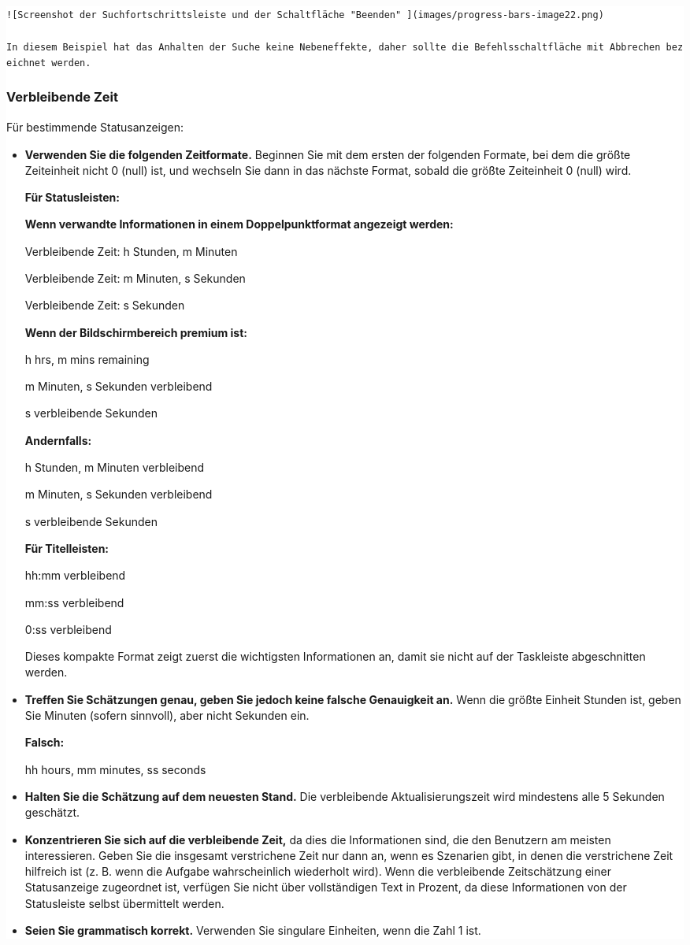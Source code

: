     ![Screenshot der Suchfortschrittsleiste und der Schaltfläche "Beenden" ](images/progress-bars-image22.png)

    In diesem Beispiel hat das Anhalten der Suche keine Nebeneffekte, daher sollte die Befehlsschaltfläche mit Abbrechen bezeichnet werden.

### <a name="time-remaining"></a>Verbleibende Zeit

Für bestimmende Statusanzeigen:

-   **Verwenden Sie die folgenden Zeitformate.** Beginnen Sie mit dem ersten der folgenden Formate, bei dem die größte Zeiteinheit nicht 0 (null) ist, und wechseln Sie dann in das nächste Format, sobald die größte Zeiteinheit 0 (null) wird.

    **Für Statusleisten:**

    **Wenn verwandte Informationen in einem Doppelpunktformat angezeigt werden:**

    Verbleibende Zeit: h Stunden, m Minuten

    Verbleibende Zeit: m Minuten, s Sekunden

    Verbleibende Zeit: s Sekunden

    **Wenn der Bildschirmbereich premium ist:**

    h hrs, m mins remaining

    m Minuten, s Sekunden verbleibend

    s verbleibende Sekunden

    **Andernfalls:**

    h Stunden, m Minuten verbleibend

    m Minuten, s Sekunden verbleibend

    s verbleibende Sekunden

    **Für Titelleisten:**

    hh:mm verbleibend

    mm:ss verbleibend

    0:ss verbleibend

    Dieses kompakte Format zeigt zuerst die wichtigsten Informationen an, damit sie nicht auf der Taskleiste abgeschnitten werden.

-   **Treffen Sie Schätzungen genau, geben Sie jedoch keine falsche Genauigkeit an.** Wenn die größte Einheit Stunden ist, geben Sie Minuten (sofern sinnvoll), aber nicht Sekunden ein.

    **Falsch:**

    hh hours, mm minutes, ss seconds

-   **Halten Sie die Schätzung auf dem neuesten Stand.** Die verbleibende Aktualisierungszeit wird mindestens alle 5 Sekunden geschätzt.
-   **Konzentrieren Sie sich auf die verbleibende Zeit,** da dies die Informationen sind, die den Benutzern am meisten interessieren. Geben Sie die insgesamt verstrichene Zeit nur dann an, wenn es Szenarien gibt, in denen die verstrichene Zeit hilfreich ist (z. B. wenn die Aufgabe wahrscheinlich wiederholt wird). Wenn die verbleibende Zeitschätzung einer Statusanzeige zugeordnet ist, verfügen Sie nicht über vollständigen Text in Prozent, da diese Informationen von der Statusleiste selbst übermittelt werden.
-   **Seien Sie grammatisch korrekt.** Verwenden Sie singulare Einheiten, wenn die Zahl 1 ist.
